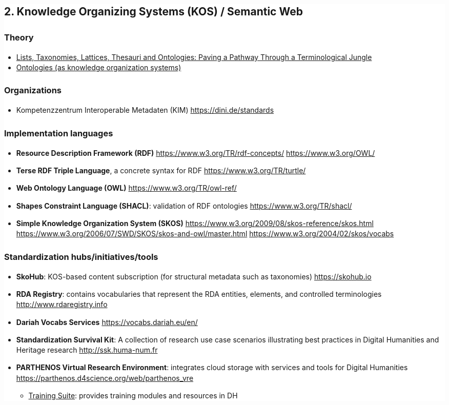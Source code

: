 

## 2. Knowledge Organizing Systems (KOS) / Semantic Web

### Theory

- [Lists, Taxonomies, Lattices, Thesauri and Ontologies: Paving a Pathway Through a Terminological Jungle](https://www.ergon-verlag.de/isko_ko/downloads/ko_41_2014_3_d.pdf)
- [Ontologies (as knowledge organization systems)](https://www.isko.org/cyclo/ontologies)

### Organizations

- Kompetenzzentrum Interoperable Metadaten (KIM)
  https://dini.de/standards

### Implementation languages

- **Resource Description Framework (RDF)**
  <https://www.w3.org/TR/rdf-concepts/>
  <https://www.w3.org/OWL/>

- **Terse RDF Triple Language**, a concrete syntax for RDF
  <https://www.w3.org/TR/turtle/>

- **Web Ontology Language (OWL)**
  <https://www.w3.org/TR/owl-ref/>

- **Shapes Constraint Language (SHACL)**: validation of RDF ontologies
  <https://www.w3.org/TR/shacl/>

- **Simple Knowledge Organization System (SKOS)**
  https://www.w3.org/2009/08/skos-reference/skos.html
  https://www.w3.org/2006/07/SWD/SKOS/skos-and-owl/master.html
  https://www.w3.org/2004/02/skos/vocabs

### Standardization hubs/initiatives/tools

- **SkoHub**: KOS-based content subscription (for structural metadata such as taxonomies)
  <https://skohub.io>

- **RDA Registry**: contains vocabularies that represent the RDA entities, elements, and controlled terminologies
  <http://www.rdaregistry.info>

- **Dariah Vocabs Services**
  <https://vocabs.dariah.eu/en/>

-  **Standardization Survival Kit**: A collection of research use case scenarios illustrating best practices in Digital Humanities and Heritage research
   <http://ssk.huma-num.fr>

- **PARTHENOS Virtual Research Environment**: integrates cloud storage with services and tools for Digital Humanities
  <https://parthenos.d4science.org/web/parthenos_vre>
  - [Training Suite](https://training.parthenos-project.eu): provides training modules and resources in DH
